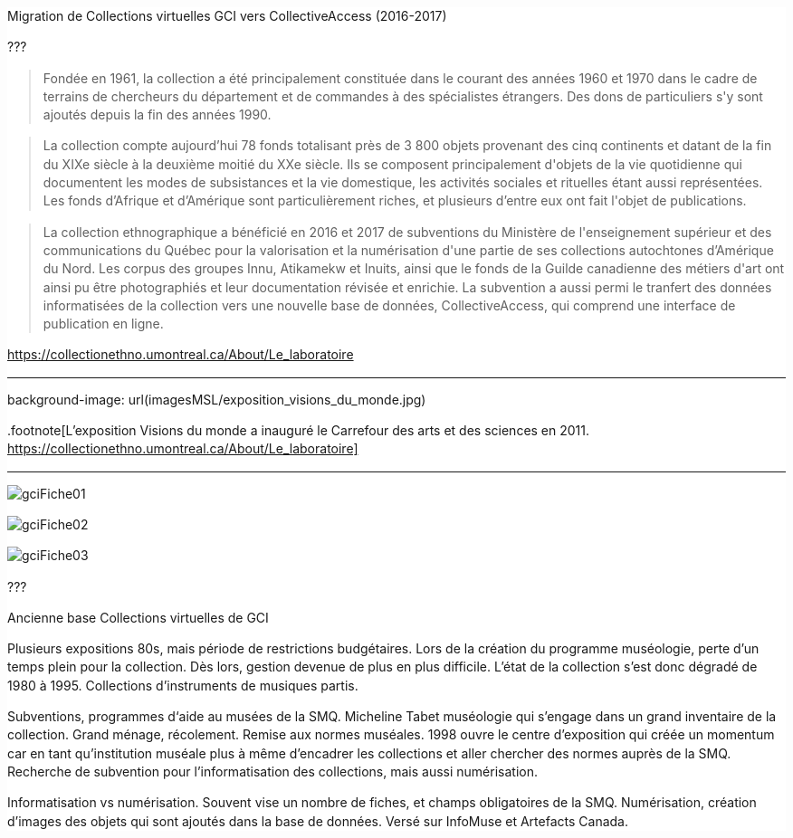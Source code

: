 Migration de Collections virtuelles GCI vers CollectiveAccess (2016-2017)

???

> Fondée en 1961, la collection a été principalement constituée dans le courant des années 1960 et 1970 dans le cadre de terrains de chercheurs du département et de commandes à des spécialistes étrangers. Des dons de particuliers s'y sont ajoutés depuis la fin des années 1990.

> La collection compte aujourd’hui 78 fonds totalisant près de 3 800 objets provenant des cinq continents et datant de la fin du XIXe siècle à la deuxième moitié du XXe siècle. Ils se composent principalement d'objets de la vie quotidienne qui documentent les modes de subsistances et la vie domestique, les activités sociales et rituelles étant aussi représentées. Les fonds d’Afrique et d’Amérique sont particulièrement riches, et plusieurs d’entre eux ont fait l'objet de publications.

> La collection ethnographique a bénéficié en 2016 et 2017 de subventions du Ministère de l'enseignement supérieur et des communications du Québec pour la valorisation et la numérisation d'une partie de ses collections autochtones d’Amérique du Nord. Les corpus des groupes Innu, Atikamekw et Inuits, ainsi que le fonds de la Guilde canadienne des métiers d'art ont ainsi pu être photographiés et leur documentation révisée et enrichie. La subvention a aussi permi le tranfert des données informatisées de la collection vers une nouvelle base de données, CollectiveAccess, qui comprend une interface de publication en ligne.

https://collectionethno.umontreal.ca/About/Le_laboratoire

---

background-image: url(imagesMSL/exposition_visions_du_monde.jpg)

.footnote[L’exposition Visions du monde a inauguré le Carrefour des arts et des sciences en 2011. https://collectionethno.umontreal.ca/About/Le_laboratoire]

---

![gciFiche01](/Users/emmanuelchateau/Documents/enseignements/msl6517-h17/images/gciFiche01.png)

![gciFiche02](/Users/emmanuelchateau/Documents/enseignements/msl6517-h17/images/gciFiche02.png)

![gciFiche03](/Users/emmanuelchateau/Documents/enseignements/msl6517-h17/images/gciFiche03.png)

???

Ancienne base Collections virtuelles de GCI

Plusieurs expositions 80s, mais période de restrictions budgétaires. Lors de la création du programme muséologie, perte d’un temps plein pour la collection. Dès lors, gestion devenue de plus en plus difficile. L’état de la collection s’est donc dégradé de 1980 à 1995. Collections d’instruments de musiques partis.

Subventions, programmes d‘aide au musées de la SMQ. Micheline Tabet muséologie qui s’engage dans un grand inventaire de la collection. Grand ménage, récolement. Remise aux normes muséales. 1998 ouvre le centre d’exposition qui créée un momentum car en tant qu’institution muséale plus à même d’encadrer les collections et aller chercher des normes auprès de la SMQ. Recherche de subvention pour l’informatisation des collections, mais aussi numérisation.

Informatisation vs numérisation. Souvent vise un nombre de fiches, et champs obligatoires de la SMQ. Numérisation, création d’images des objets qui sont ajoutés dans la base de données. Versé sur InfoMuse et Artefacts Canada.
